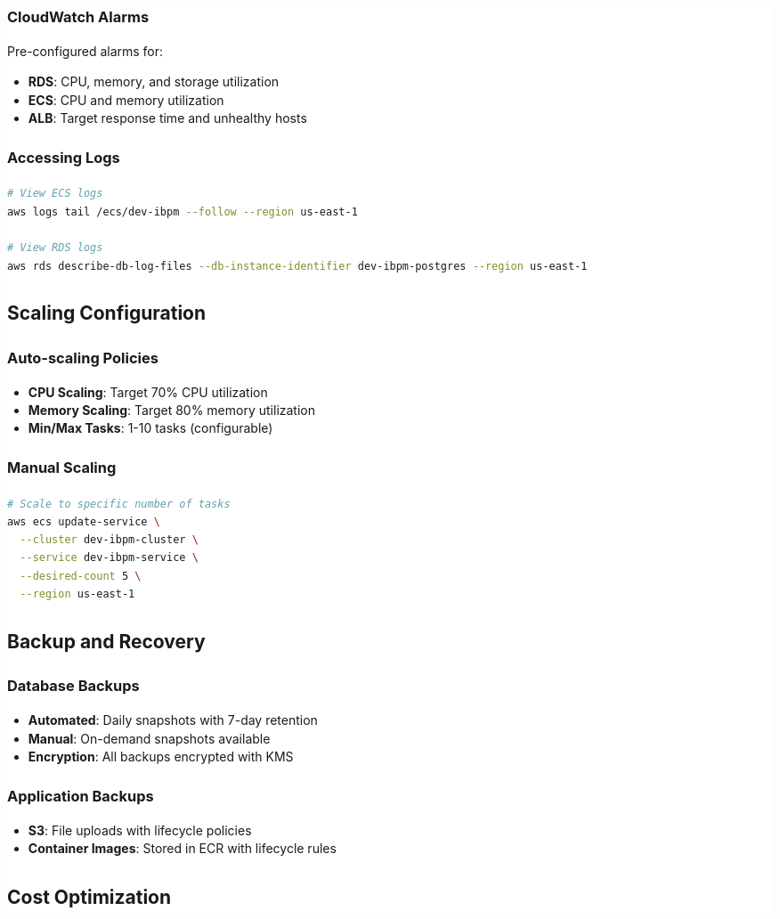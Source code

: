 ### CloudWatch Alarms

Pre-configured alarms for:
- **RDS**: CPU, memory, and storage utilization
- **ECS**: CPU and memory utilization
- **ALB**: Target response time and unhealthy hosts

### Accessing Logs

```bash
# View ECS logs
aws logs tail /ecs/dev-ibpm --follow --region us-east-1

# View RDS logs
aws rds describe-db-log-files --db-instance-identifier dev-ibpm-postgres --region us-east-1
```

## Scaling Configuration

### Auto-scaling Policies

- **CPU Scaling**: Target 70% CPU utilization
- **Memory Scaling**: Target 80% memory utilization
- **Min/Max Tasks**: 1-10 tasks (configurable)

### Manual Scaling

```bash
# Scale to specific number of tasks
aws ecs update-service \
  --cluster dev-ibpm-cluster \
  --service dev-ibpm-service \
  --desired-count 5 \
  --region us-east-1
```

## Backup and Recovery

### Database Backups

- **Automated**: Daily snapshots with 7-day retention
- **Manual**: On-demand snapshots available
- **Encryption**: All backups encrypted with KMS

### Application Backups

- **S3**: File uploads with lifecycle policies
- **Container Images**: Stored in ECR with lifecycle rules

## Cost Optimization
